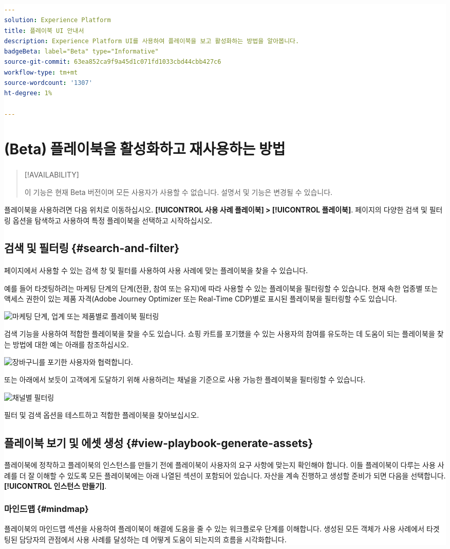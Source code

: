 ```yaml
---
solution: Experience Platform
title: 플레이북 UI 안내서
description: Experience Platform UI를 사용하여 플레이북을 보고 활성화하는 방법을 알아봅니다.
badgeBeta: label="Beta" type="Informative"
source-git-commit: 63ea852ca9f9a45d1c071fd1033cbd44cbb427c6
workflow-type: tm+mt
source-wordcount: '1307'
ht-degree: 1%

---
```



# (Beta) 플레이북을 활성화하고 재사용하는 방법

>[!AVAILABILITY]
>
>이 기능은 현재 Beta 버전이며 모든 사용자가 사용할 수 없습니다. 설명서 및 기능은 변경될 수 있습니다.

플레이북을 사용하려면 다음 위치로 이동하십시오. **[!UICONTROL 사용 사례 플레이북] > [!UICONTROL 플레이북]**. 페이지의 다양한 검색 및 필터링 옵션을 탐색하고 사용하여 특정 플레이북을 선택하고 시작하십시오.

## 검색 및 필터링 {#search-and-filter}

페이지에서 사용할 수 있는 검색 창 및 필터를 사용하여 사용 사례에 맞는 플레이북을 찾을 수 있습니다.

예를 들어 타겟팅하려는 마케팅 단계의 단계(전환, 참여 또는 유지)에 따라 사용할 수 있는 플레이북을 필터링할 수 있습니다. 현재 속한 업종별 또는 액세스 권한이 있는 제품 자격(Adobe Journey Optimizer 또는 Real-Time CDP)별로 표시된 플레이북을 필터링할 수도 있습니다.

![마케팅 단계, 업계 또는 제품별로 플레이북 필터링](/help/use-case-playbooks/assets/playbooks/ui-guide/filter-by-funnel-industry-product.gif)

검색 기능을 사용하여 적합한 플레이북을 찾을 수도 있습니다. 쇼핑 카트를 포기했을 수 있는 사용자의 참여를 유도하는 데 도움이 되는 플레이북을 찾는 방법에 대한 예는 아래를 참조하십시오.

![장바구니를 포기한 사용자와 협력합니다.](/help/use-case-playbooks/assets/playbooks/ui-guide/engage-abandoned-cart.gif)

또는 아래에서 보듯이 고객에게 도달하기 위해 사용하려는 채널을 기준으로 사용 가능한 플레이북을 필터링할 수 있습니다.

![채널별 필터링](/help/use-case-playbooks/assets/playbooks/ui-guide/channel-select-filter.gif)

필터 및 검색 옵션을 테스트하고 적합한 플레이북을 찾아보십시오.

## 플레이북 보기 및 에셋 생성 {#view-playbook-generate-assets}

플레이북에 정착하고 플레이북의 인스턴스를 만들기 전에 플레이북이 사용자의 요구 사항에 맞는지 확인해야 합니다. 이들 플레이북이 다루는 사용 사례를 더 잘 이해할 수 있도록 모든 플레이북에는 아래 나열된 섹션이 포함되어 있습니다. 자산을 계속 진행하고 생성할 준비가 되면 다음을 선택합니다. **[!UICONTROL 인스턴스 만들기]**.

### 마인드맵 {#mindmap}

플레이북의 마인드맵 섹션을 사용하여 플레이북이 해결에 도움을 줄 수 있는 워크플로우 단계를 이해합니다. 생성된 모든 객체가 사용 사례에서 타겟팅된 담당자의 관점에서 사용 사례를 달성하는 데 어떻게 도움이 되는지의 흐름을 시각화합니다.
